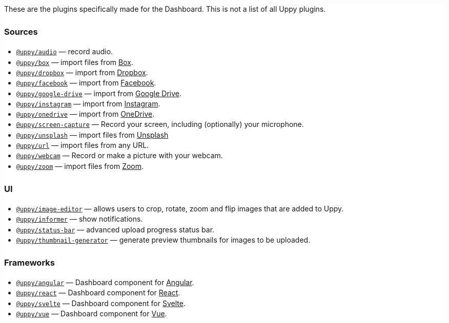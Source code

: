 These are the plugins specifically made for the Dashboard.
This is not a list of all Uppy plugins.

### Sources

- [`@uppy/audio`](/docs/sources/audio) — record audio.
- [`@uppy/box`](/docs/sources/companion-plugins/box) — import files from [Box](https://www.box.com/en-nl/home).
- [`@uppy/dropbox`](/docs/sources/companion-plugins/dropbox) — import from [Dropbox](https://dropbox.com).
- [`@uppy/facebook`](/docs/sources/companion-plugins/dropbox) — import from [Facebook](https://facebook.com).
- [`@uppy/google-drive`](/docs/sources/companion-plugins/google-drive) — import from [Google Drive](https://drive.google.com).
- [`@uppy/instagram`](/docs/sources/companion-plugins/instagram) — import from [Instagram](https://instagram.com).
- [`@uppy/onedrive`](/docs/sources/companion-plugins/onedrive) — import from [OneDrive](https://www.microsoft.com/en-us/microsoft-365/onedrive/online-cloud-storage).
- [`@uppy/screen-capture`](/docs/sources/screen-capture) — Record your screen, including (optionally) your microphone.
- [`@uppy/unsplash`](/docs/sources/companion-plugins/unsplash) — import files from [Unsplash](https://unsplash.com/)
- [`@uppy/url`](/docs/sources/companion-plugins/url) — import files from any URL.
- [`@uppy/webcam`](/docs/sources/webcam) — Record or make a picture with your webcam.
- [`@uppy/zoom`](/docs/sources/companion-plugins/url) — import files from [Zoom](https://zoom.us).

### UI

- [`@uppy/image-editor`](/docs/user-interfaces/elements/image-editor) — allows users to crop, rotate, zoom and flip images that are added to Uppy.
- [`@uppy/informer`](/docs/user-interfaces/elements/informer) — show notifications.
- [`@uppy/status-bar`](/docs/user-interfaces/elements/status-bar) — advanced upload progress status bar.
- [`@uppy/thumbnail-generator`](/docs/user-interfaces/elements/thumbnail-generator) — generate preview thumbnails for images to be uploaded.

### Frameworks

- [`@uppy/angular`](/docs/framework-integrations/angular) — Dashboard component for [Angular](https://angular.io/).
- [`@uppy/react`](/docs/framework-integrations/react) — Dashboard component for [React](https://reactjs.org/).
- [`@uppy/svelte`](/docs/framework-integrations/svelte) — Dashboard component for [Svelte](https://svelte.dev/).
- [`@uppy/vue`](/docs/framework-integrations/vue) — Dashboard component for [Vue](https://vuejs.org/).



[ondragover]: https://developer.mozilla.org/en-US/docs/Web/API/GlobalEventHandlers/ondragover

[ondragleave]: https://developer.mozilla.org/en-US/docs/Web/API/GlobalEventHandlers/ondragleave

[ondrop]: https://developer.mozilla.org/en-US/docs/Web/API/GlobalEventHandlers/ondrop
 

